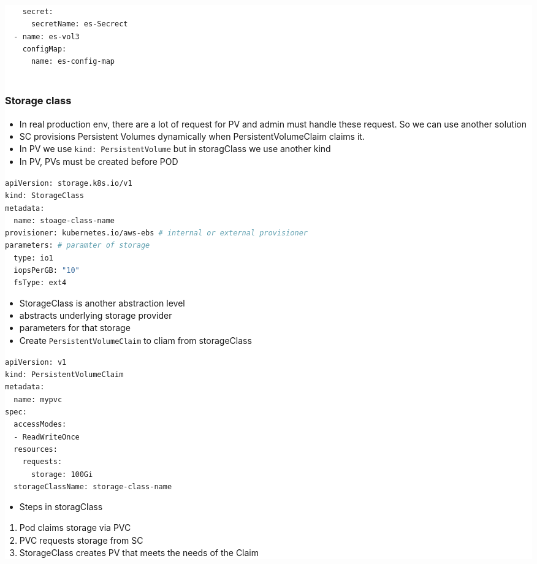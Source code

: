 ````bash
    secret: 
      secretName: es-Secrect
  - name: es-vol3
    configMap:
      name: es-config-map
  
````


### Storage class
- In real production env, there are a lot of request for PV and admin must handle these request. So  we can use another solution
- SC provisions Persistent Volumes dynamically when PersistentVolumeClaim claims it.   
- In PV we use `kind: PersistentVolume` but in storagClass we use another kind
- In PV, PVs must be created before POD

````bash
apiVersion: storage.k8s.io/v1
kind: StorageClass
metadata:
  name: stoage-class-name
provisioner: kubernetes.io/aws-ebs # internal or external provisioner
parameters: # paramter of storage
  type: io1
  iopsPerGB: "10"
  fsType: ext4

````
- StorageClass is another abstraction level
- abstracts underlying storage provider
- parameters for that storage
- Create `PersistentVolumeClaim` to cliam from storageClass
````bash
apiVersion: v1
kind: PersistentVolumeClaim
metadata: 
  name: mypvc
spec:
  accessModes:
  - ReadWriteOnce
  resources:
    requests:
      storage: 100Gi
  storageClassName: storage-class-name


````
- Steps in storagClass
1. Pod claims storage via PVC
2. PVC requests storage from SC
3. StorageClass creates PV that meets the needs of the Claim
